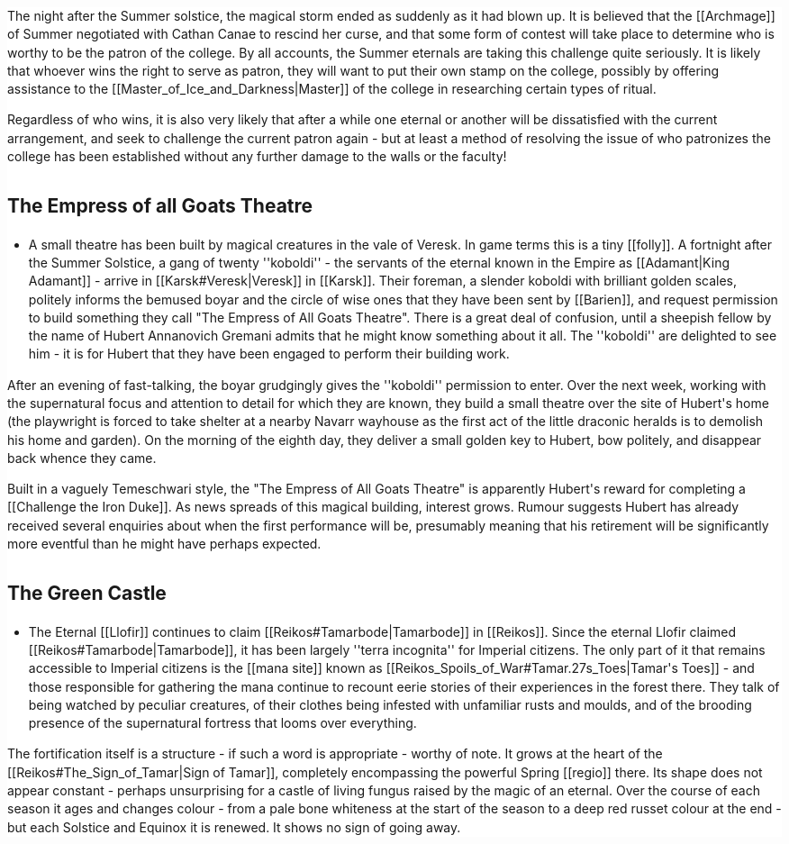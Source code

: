 The night after the Summer solstice, the magical storm ended as suddenly as it had blown up. It is believed that the [[Archmage]] of Summer negotiated with Cathan Canae to rescind her curse, and that some form of contest will take place to determine who is worthy to be the patron of the college. By all accounts, the Summer eternals are taking this challenge quite seriously. It is likely that whoever wins the right to serve as patron, they will want to put their own stamp on the college, possibly by offering assistance to the [[Master_of_Ice_and_Darkness|Master]] of the college in researching certain types of ritual. 

Regardless of who wins, it is also very likely that after a while one eternal or another will be dissatisfied with the current arrangement, and seek to challenge the current patron again - but at least a method of resolving the issue of who patronizes the college has been established without any further damage to the walls or the faculty!

## The Empress of all Goats Theatre
* A small theatre has been built by magical creatures in the vale of Veresk. In game terms this is a tiny [[folly]].
A fortnight after the Summer Solstice, a gang of twenty ''koboldi'' - the servants of the eternal known in the Empire as [[Adamant|King Adamant]] - arrive in [[Karsk#Veresk|Veresk]] in [[Karsk]]. Their foreman, a slender koboldi with brilliant golden scales, politely informs the bemused boyar and the circle of wise ones that they have been sent by [[Barien]], and request permission to build something they call "The Empress of All Goats Theatre". There is a great deal of confusion, until a sheepish fellow by the name of Hubert Annanovich Gremani admits that he might know something about it all. The ''koboldi'' are delighted to see him - it is for Hubert that they have been engaged to perform their building work.

After an evening of fast-talking, the boyar grudgingly gives the ''koboldi'' permission to enter. Over the next week, working with the supernatural focus and attention to detail for which they are known, they build a small theatre over the site of Hubert's home (the playwright is forced to take shelter at a nearby Navarr wayhouse as the first act of the little draconic heralds is to demolish his home and garden). On the morning of the eighth day, they deliver a small golden key to Hubert, bow politely, and disappear back whence they came.

Built in a vaguely Temeschwari style, the "The Empress of All Goats Theatre" is apparently Hubert's reward for completing a [[Challenge the Iron Duke]]. As news spreads of this magical building, interest grows. Rumour suggests Hubert has already received several enquiries about when the first performance will be, presumably meaning that his retirement will be significantly more eventful than he might have perhaps expected.

## The Green Castle
* The Eternal [[Llofir]] continues to claim [[Reikos#Tamarbode|Tamarbode]] in [[Reikos]].
Since the eternal Llofir claimed [[Reikos#Tamarbode|Tamarbode]], it has been largely ''terra incognita'' for Imperial citizens. The only part of it that remains accessible to Imperial citizens is the [[mana site]] known as [[Reikos_Spoils_of_War#Tamar.27s_Toes|Tamar's Toes]] - and those responsible for gathering the mana continue to recount eerie stories of their experiences in the forest there. They talk of being watched by peculiar creatures, of their clothes being infested with unfamiliar rusts and moulds, and of the brooding presence of the supernatural fortress that looms over everything. 

The fortification itself is a structure - if such a word is appropriate - worthy of note. It grows at the heart of the [[Reikos#The_Sign_of_Tamar|Sign of Tamar]], completely encompassing the powerful Spring [[regio]] there. Its shape does not appear constant - perhaps unsurprising for a castle of living fungus raised by the magic of an eternal. Over the course of each season it ages and changes colour - from a pale bone whiteness at the start of the season to a deep red russet colour at the end - but each Solstice and Equinox it is renewed. It shows no sign of going away.
